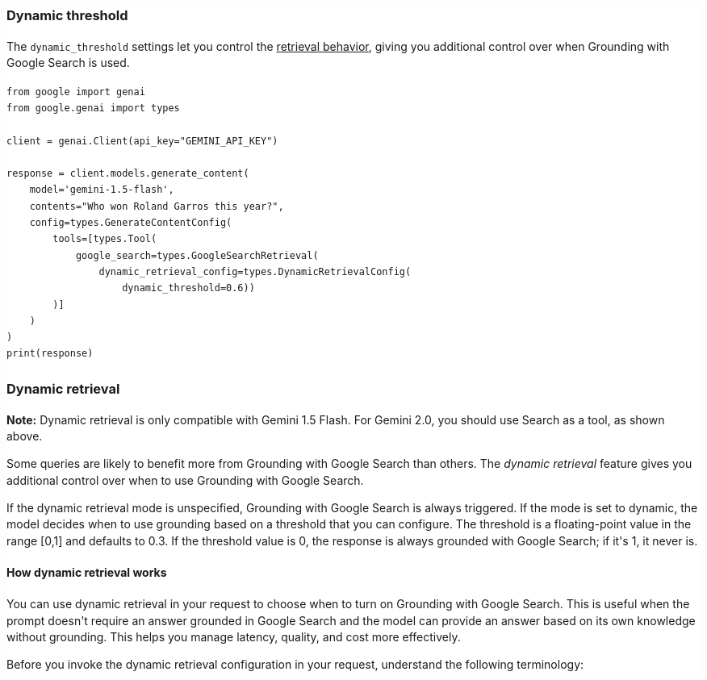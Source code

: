 ### Dynamic threshold

The `dynamic_threshold` settings let you control the
[retrieval behavior](#dynamic-retrieval), giving you additional control over when
Grounding with Google Search is used.

```
from google import genai
from google.genai import types

client = genai.Client(api_key="GEMINI_API_KEY")

response = client.models.generate_content(
    model='gemini-1.5-flash',
    contents="Who won Roland Garros this year?",
    config=types.GenerateContentConfig(
        tools=[types.Tool(
            google_search=types.GoogleSearchRetrieval(
                dynamic_retrieval_config=types.DynamicRetrievalConfig(
                    dynamic_threshold=0.6))
        )]
    )
)
print(response)

```

### Dynamic retrieval

**Note:** Dynamic retrieval is only compatible with Gemini 1.5 Flash. For Gemini
2.0, you should use Search as a tool, as shown above.

Some queries are likely to benefit more from Grounding with Google Search than
others. The *dynamic retrieval* feature gives you additional control over when
to use Grounding with Google Search.

If the dynamic retrieval mode is unspecified, Grounding with Google Search is
always triggered. If the mode is set to dynamic, the model decides when to use
grounding based on a threshold that you can configure. The threshold
is a floating-point value in the range [0,1] and defaults to 0.3. If the
threshold value is 0, the response is always grounded with Google Search; if
it's 1, it never is.

#### How dynamic retrieval works

You can use dynamic retrieval in your request to choose when to turn on
Grounding with Google Search. This is useful when the prompt doesn't require
an answer grounded in Google Search and the model can provide an answer based
on its own knowledge without grounding. This helps you manage latency, quality,
and cost more effectively.

Before you invoke the dynamic retrieval configuration in your request,
understand the following terminology:

